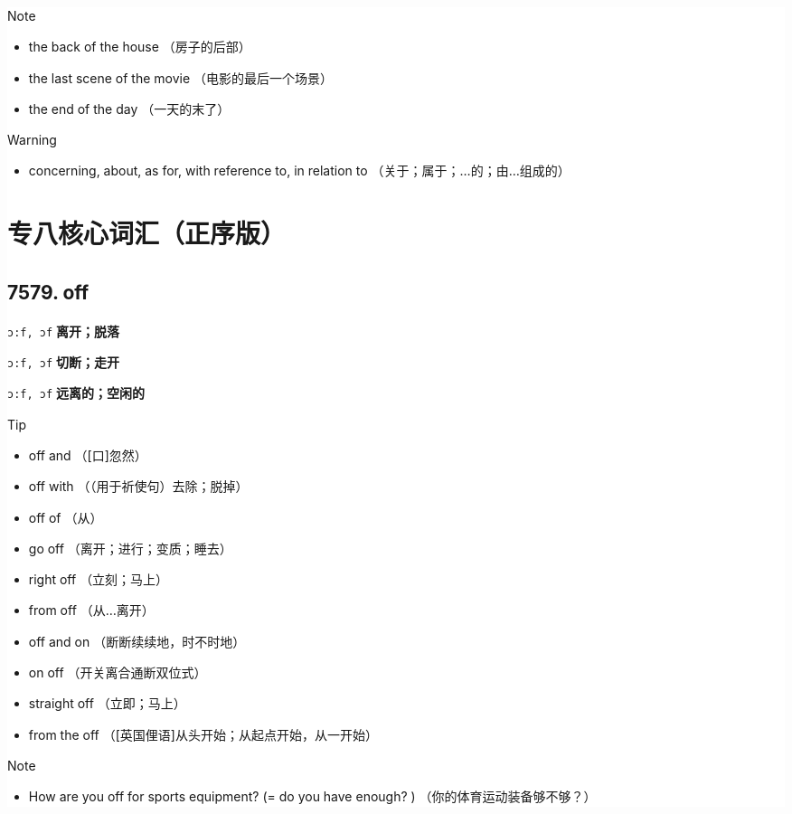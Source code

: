 > [!NOTE]
>
> - the back of the house （房子的后部）
>
> - the last scene of the movie （电影的最后一个场景）
>
> - the end of the day （一天的末了）
>

> [!WARNING]
>
> - concerning, about, as for, with reference to, in relation to （关于；属于；…的；由…组成的）
>

# 专八核心词汇（正序版）

## 7579. off

`ɔ:f, ɔf`  **离开；脱落**

`ɔ:f, ɔf`  **切断；走开**

`ɔ:f, ɔf`  **远离的；空闲的**

> [!TIP]
>
> - off and （[口]忽然）
>
> - off with （（用于祈使句）去除；脱掉）
>
> - off of （从）
>
> - go off （离开；进行；变质；睡去）
>
> - right off （立刻；马上）
>
> - from off （从…离开）
>
> - off and on （断断续续地，时不时地）
>
> - on off （开关离合通断双位式）
>
> - straight off （立即；马上）
>
> - from the off （[英国俚语]从头开始；从起点开始，从一开始）
>

> [!NOTE]
>
> - How are you off for sports equipment? (= do you have enough? ) （你的体育运动装备够不够？）
>
